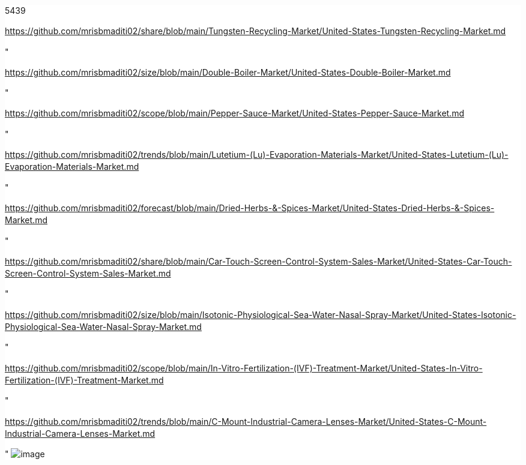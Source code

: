 5439</p><p><a href="https://github.com/mrisbmaditi02/share/blob/main/Tungsten-Recycling-Market/United-States-Tungsten-Recycling-Market.md">https://github.com/mrisbmaditi02/share/blob/main/Tungsten-Recycling-Market/United-States-Tungsten-Recycling-Market.md</a></p>"<p><a href="https://github.com/mrisbmaditi02/size/blob/main/Double-Boiler-Market/United-States-Double-Boiler-Market.md">https://github.com/mrisbmaditi02/size/blob/main/Double-Boiler-Market/United-States-Double-Boiler-Market.md</a></p>"<p><a href="https://github.com/mrisbmaditi02/scope/blob/main/Pepper-Sauce-Market/United-States-Pepper-Sauce-Market.md">https://github.com/mrisbmaditi02/scope/blob/main/Pepper-Sauce-Market/United-States-Pepper-Sauce-Market.md</a></p>"<p><a href="https://github.com/mrisbmaditi02/trends/blob/main/Lutetium-(Lu)-Evaporation-Materials-Market/United-States-Lutetium-(Lu)-Evaporation-Materials-Market.md">https://github.com/mrisbmaditi02/trends/blob/main/Lutetium-(Lu)-Evaporation-Materials-Market/United-States-Lutetium-(Lu)-Evaporation-Materials-Market.md</a></p>"<p><a href="https://github.com/mrisbmaditi02/forecast/blob/main/Dried-Herbs-&-Spices-Market/United-States-Dried-Herbs-&-Spices-Market.md">https://github.com/mrisbmaditi02/forecast/blob/main/Dried-Herbs-&-Spices-Market/United-States-Dried-Herbs-&-Spices-Market.md</a></p>"<p><a href="https://github.com/mrisbmaditi02/share/blob/main/Car-Touch-Screen-Control-System-Sales-Market/United-States-Car-Touch-Screen-Control-System-Sales-Market.md">https://github.com/mrisbmaditi02/share/blob/main/Car-Touch-Screen-Control-System-Sales-Market/United-States-Car-Touch-Screen-Control-System-Sales-Market.md</a></p>"<p><a href="https://github.com/mrisbmaditi02/size/blob/main/Isotonic-Physiological-Sea-Water-Nasal-Spray-Market/United-States-Isotonic-Physiological-Sea-Water-Nasal-Spray-Market.md">https://github.com/mrisbmaditi02/size/blob/main/Isotonic-Physiological-Sea-Water-Nasal-Spray-Market/United-States-Isotonic-Physiological-Sea-Water-Nasal-Spray-Market.md</a></p>"<p><a href="https://github.com/mrisbmaditi02/scope/blob/main/In-Vitro-Fertilization-(IVF)-Treatment-Market/United-States-In-Vitro-Fertilization-(IVF)-Treatment-Market.md">https://github.com/mrisbmaditi02/scope/blob/main/In-Vitro-Fertilization-(IVF)-Treatment-Market/United-States-In-Vitro-Fertilization-(IVF)-Treatment-Market.md</a></p>"<p><a href="https://github.com/mrisbmaditi02/trends/blob/main/C-Mount-Industrial-Camera-Lenses-Market/United-States-C-Mount-Industrial-Camera-Lenses-Market.md">https://github.com/mrisbmaditi02/trends/blob/main/C-Mount-Industrial-Camera-Lenses-Market/United-States-C-Mount-Industrial-Camera-Lenses-Market.md</a></p>"
![image](https://github.com/user-attachments/assets/178955b6-7d1c-4c45-97c1-a8fa542bb2e7)
